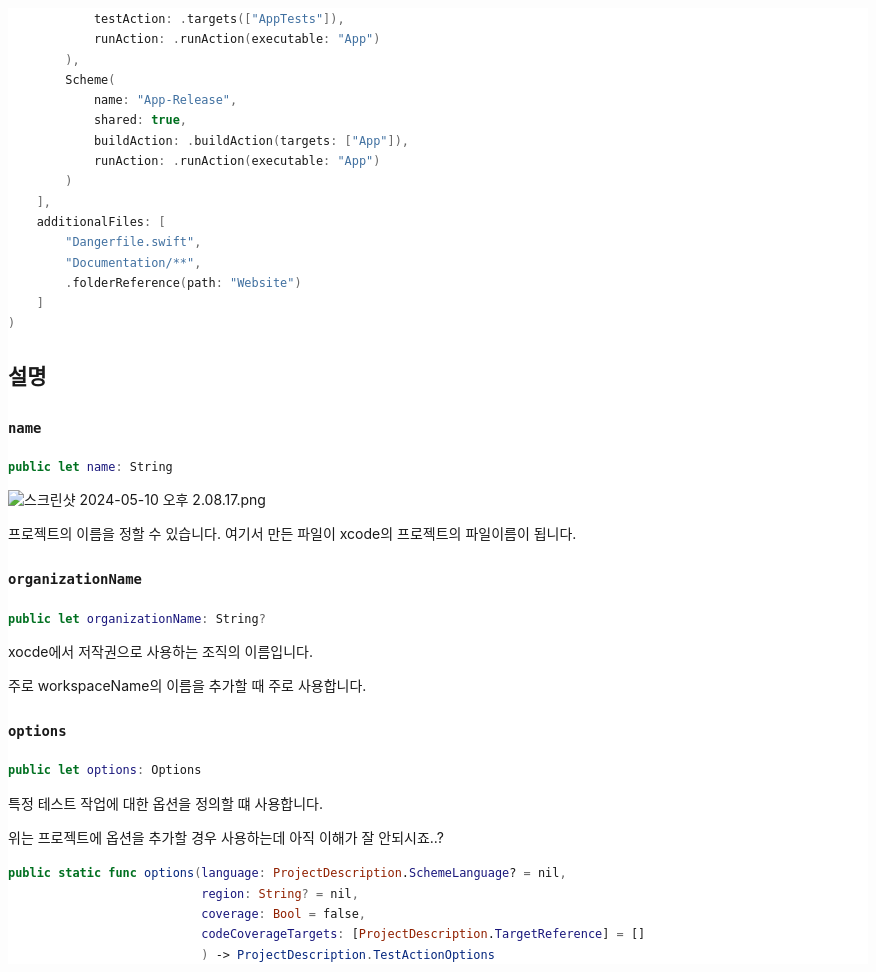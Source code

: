 ```swift
            testAction: .targets(["AppTests"]),
            runAction: .runAction(executable: "App")
        ),
        Scheme(
            name: "App-Release",
            shared: true,
            buildAction: .buildAction(targets: ["App"]),
            runAction: .runAction(executable: "App")
        )
    ],
    additionalFiles: [
        "Dangerfile.swift",
        "Documentation/**",
        .folderReference(path: "Website")
    ]
)
```

## 설명

### **`name`**

```swift
public let name: String
```

![스크린샷 2024-05-10 오후 2.08.17.png](Project%20swift%20697f37a51b7947bab24eebc4c0b58912/%25E1%2584%2589%25E1%2585%25B3%25E1%2584%258F%25E1%2585%25B3%25E1%2584%2585%25E1%2585%25B5%25E1%2586%25AB%25E1%2584%2589%25E1%2585%25A3%25E1%2586%25BA_2024-05-10_%25E1%2584%258B%25E1%2585%25A9%25E1%2584%2592%25E1%2585%25AE_2.08.17.png)

프로젝트의 이름을 정할 수 있습니다. 여기서 만든 파일이 xcode의 프로젝트의 파일이름이 됩니다.

### **`organizationName`**

```swift
public let organizationName: String?
```

xocde에서 저작권으로 사용하는 조직의 이름입니다.

주로 workspaceName의 이름을 추가할 때 주로 사용합니다.

### **`options`**

```swift
public let options: Options
```

특정 테스트 작업에 대한 옵션을 정의할 떄 사용합니다.

위는 프로젝트에 옵션을 추가할 경우 사용하는데 아직 이해가 잘 안되시죠..?

```swift
public static func options(language: ProjectDescription.SchemeLanguage? = nil,
                           region: String? = nil, 
                           coverage: Bool = false, 
                           codeCoverageTargets: [ProjectDescription.TargetReference] = []
                           ) -> ProjectDescription.TestActionOptions
```
